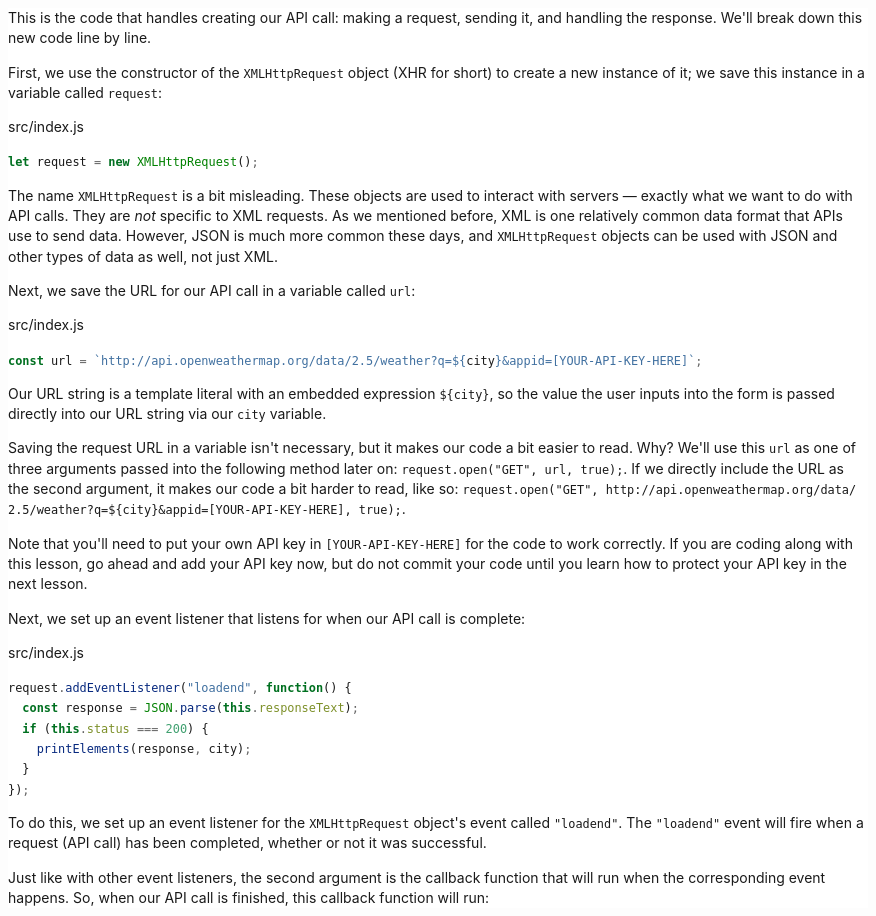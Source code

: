 This is the code that handles creating our API call: making a request, sending it, and handling the response. We'll break down this new code line by line. 

First, we use the constructor of the `XMLHttpRequest` object (XHR for short) to create a new instance of it; we save this instance in a variable called `request`:

<div class="filename">src/index.js</div>

```js
let request = new XMLHttpRequest();
```

The name `XMLHttpRequest` is a bit misleading. These objects are used to interact with servers — exactly what we want to do with API calls. They are _not_ specific to XML requests. As we mentioned before, XML is one relatively common data format that APIs use to send data. However, JSON is much more common these days, and `XMLHttpRequest` objects can be used with JSON and other types of data as well, not just XML.

Next, we save the URL for our API call in a variable called `url`:

<div class="filename">src/index.js</div>

```js
const url = `http://api.openweathermap.org/data/2.5/weather?q=${city}&appid=[YOUR-API-KEY-HERE]`;
```

Our URL string is a template literal with an embedded expression `${city}`, so the value the user inputs into the form is passed directly into our URL string via our `city` variable.

Saving the request URL in a variable isn't necessary, but it makes our code a bit easier to read. Why? We'll use this `url` as one of three arguments passed into the following method later on: `request.open("GET", url, true);`. If we directly include the URL as the second argument, it makes our code a bit harder to read, like so: `request.open("GET", http://api.openweathermap.org/data/2.5/weather?q=${city}&appid=[YOUR-API-KEY-HERE], true);`.

Note that you'll need to put your own API key in `[YOUR-API-KEY-HERE]` for the code to work correctly. If you are coding along with this lesson, go ahead and add your API key now, but do not commit your code until you learn how to protect your API key in the next lesson.

Next, we set up an event listener that listens for when our API call is complete:

<div class="filename">src/index.js</div>

```javascript
request.addEventListener("loadend", function() {
  const response = JSON.parse(this.responseText);
  if (this.status === 200) {
    printElements(response, city);
  }
});
```

To do this, we set up an event listener for the `XMLHttpRequest` object's event called `"loadend"`.  The `"loadend"` event will fire when a request (API call) has been completed, whether or not it was successful. 

Just like with other event listeners, the second argument is the callback function that will run when the corresponding event happens. So, when our API call is finished, this callback function will run:
